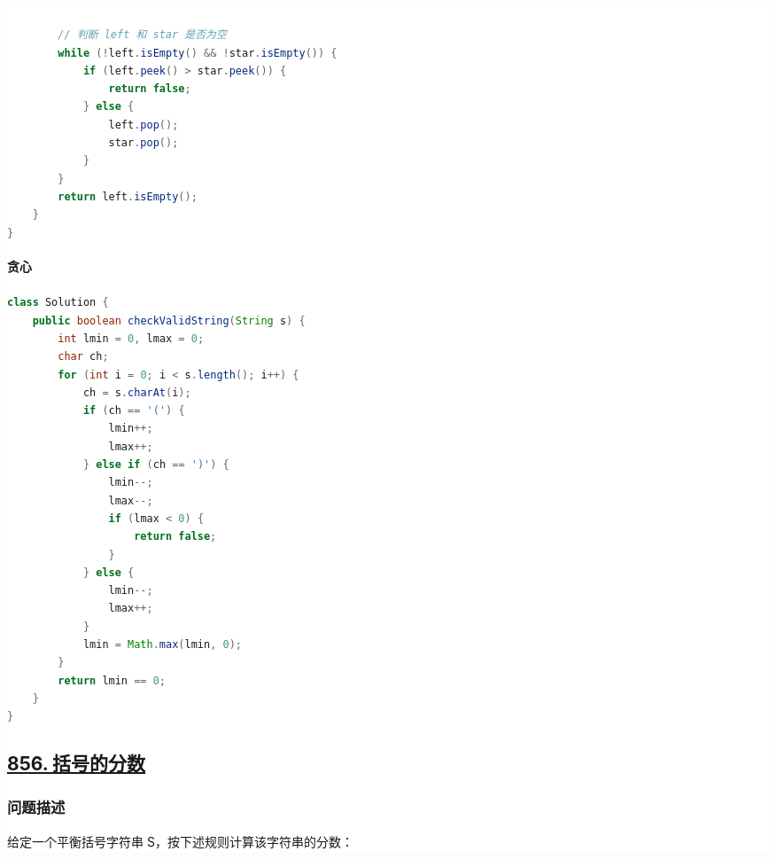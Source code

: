 ```java

        // 判断 left 和 star 是否为空
        while (!left.isEmpty() && !star.isEmpty()) {
            if (left.peek() > star.peek()) {
                return false;
            } else {
                left.pop();
                star.pop();
            }
        }
        return left.isEmpty();
    }
}
```

#### 贪心

```java
class Solution {
    public boolean checkValidString(String s) {
        int lmin = 0, lmax = 0;
        char ch;
        for (int i = 0; i < s.length(); i++) {
            ch = s.charAt(i);
            if (ch == '(') {
                lmin++;
                lmax++;
            } else if (ch == ')') {
                lmin--;
                lmax--;
                if (lmax < 0) {
                    return false;
                }
            } else {
                lmin--;
                lmax++;
            }
            lmin = Math.max(lmin, 0);
        }
        return lmin == 0;
    }
}
```

## [856. 括号的分数](https://leetcode-cn.com/problems/score-of-parentheses/)

### 问题描述

给定一个平衡括号字符串 S，按下述规则计算该字符串的分数：
